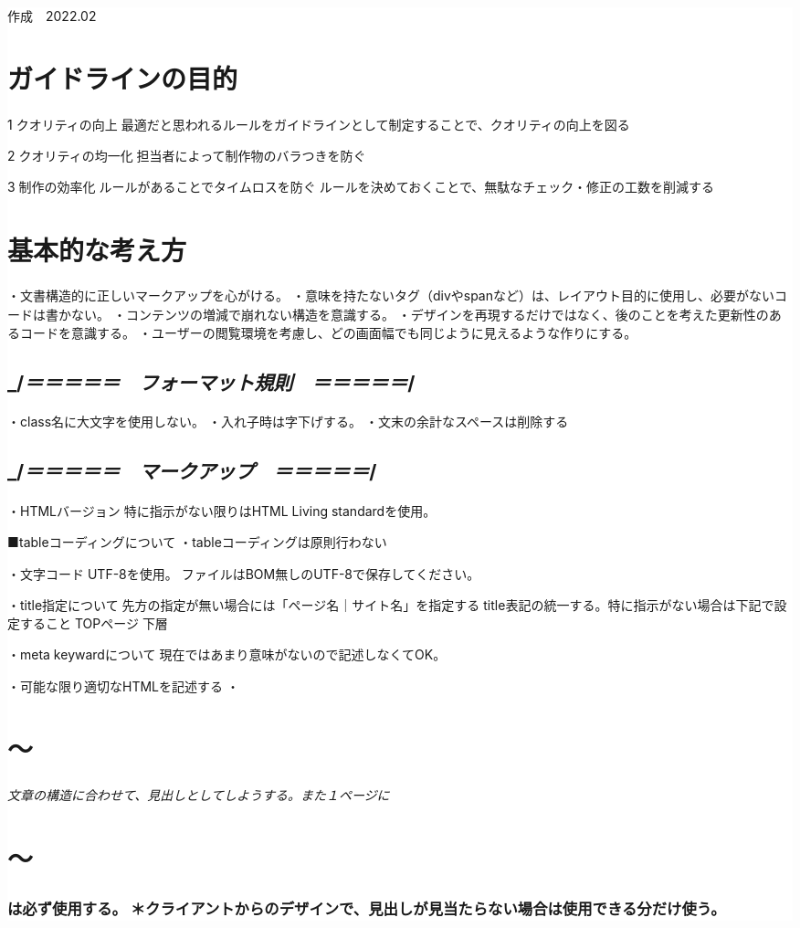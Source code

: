 作成　2022.02

# ガイドラインの目的
1 クオリティの向上
最適だと思われるルールをガイドラインとして制定することで、クオリティの向上を図る

2 クオリティの均一化
担当者によって制作物のバラつきを防ぐ

3 制作の効率化
ルールがあることでタイムロスを防ぐ
ルールを決めておくことで、無駄なチェック・修正の工数を削減する


# 基本的な考え方
・文書構造的に正しいマークアップを心がける。
・意味を持たないタグ（divやspanなど）は、レイアウト目的に使用し、必要がないコードは書かない。
・コンテンツの増減で崩れない構造を意識する。
・デザインを再現するだけではなく、後のことを考えた更新性のあるコードを意識する。
・ユーザーの閲覧環境を考慮し、どの画面幅でも同じように見えるような作りにする。


## _/*＝＝＝＝＝　フォーマット規則　＝＝＝＝＝*/
・class名に大文字を使用しない。
・入れ子時は字下げする。
・文末の余計なスペースは削除する

## _/*＝＝＝＝＝　マークアップ　＝＝＝＝＝*/
・HTMLバージョン
特に指示がない限りはHTML Living standardを使用。

<!DOCTYPE html>

■tableコーディングについて
・tableコーディングは原則行わない

・文字コード
UTF-8を使用。
ファイルはBOM無しのUTF-8で保存してください。
<meta charset=”utf-8″>

・title指定について
先方の指定が無い場合には「ページ名｜サイト名」を指定する
title表記の統一する。特に指示がない場合は下記で設定すること
TOPページ<title>●●株式会社</title>
下層 <title>事業紹介(*そのページのタイトルを入力） ｜●●株式会社</title>

・meta keywardについて
現在ではあまり意味がないので記述しなくてOK。

・可能な限り適切なHTMLを記述する
・<h1>～<h6>文章の構造に合わせて、見出しとしてしようする。また１ページに<h1>～<h3>は必ず使用する。
＊クライアントからのデザインで、見出しが見当たらない場合は使用できる分だけ使う。
